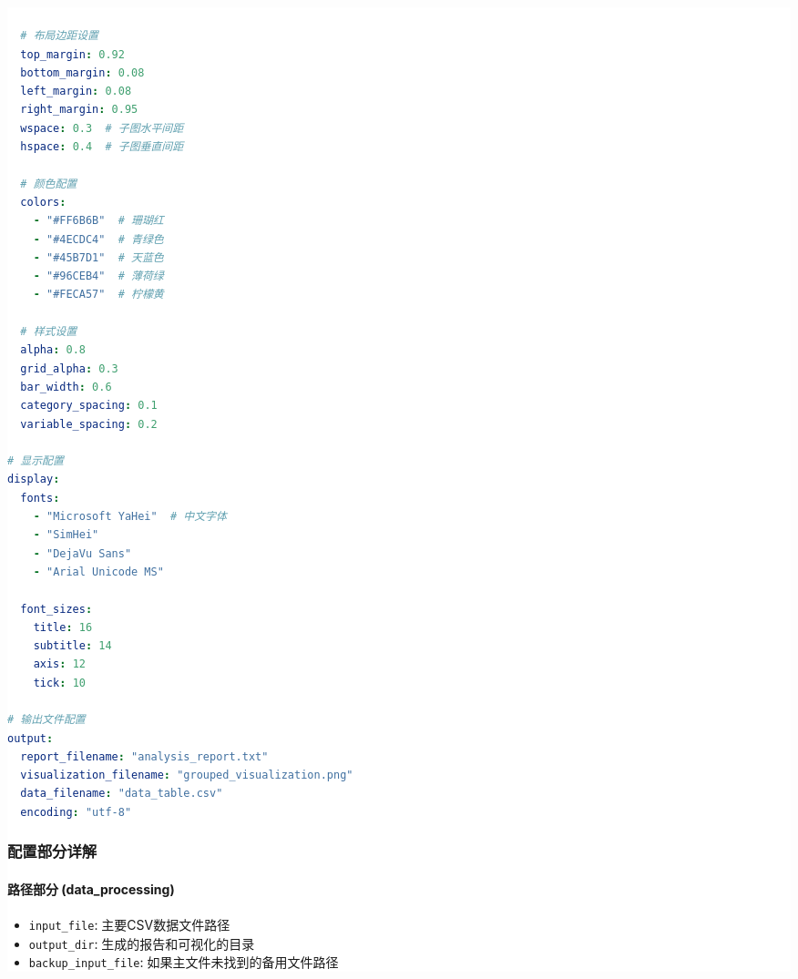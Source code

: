 ```yaml
  
  # 布局边距设置
  top_margin: 0.92
  bottom_margin: 0.08
  left_margin: 0.08
  right_margin: 0.95
  wspace: 0.3  # 子图水平间距
  hspace: 0.4  # 子图垂直间距
  
  # 颜色配置
  colors:
    - "#FF6B6B"  # 珊瑚红
    - "#4ECDC4"  # 青绿色
    - "#45B7D1"  # 天蓝色
    - "#96CEB4"  # 薄荷绿
    - "#FECA57"  # 柠檬黄
    
  # 样式设置
  alpha: 0.8
  grid_alpha: 0.3
  bar_width: 0.6
  category_spacing: 0.1
  variable_spacing: 0.2

# 显示配置
display:
  fonts:
    - "Microsoft YaHei"  # 中文字体
    - "SimHei"
    - "DejaVu Sans"
    - "Arial Unicode MS"
    
  font_sizes:
    title: 16
    subtitle: 14
    axis: 12
    tick: 10

# 输出文件配置
output:
  report_filename: "analysis_report.txt"
  visualization_filename: "grouped_visualization.png"
  data_filename: "data_table.csv"
  encoding: "utf-8"
```

### 配置部分详解

#### 路径部分 (data_processing)
- `input_file`: 主要CSV数据文件路径
- `output_dir`: 生成的报告和可视化的目录
- `backup_input_file`: 如果主文件未找到的备用文件路径
